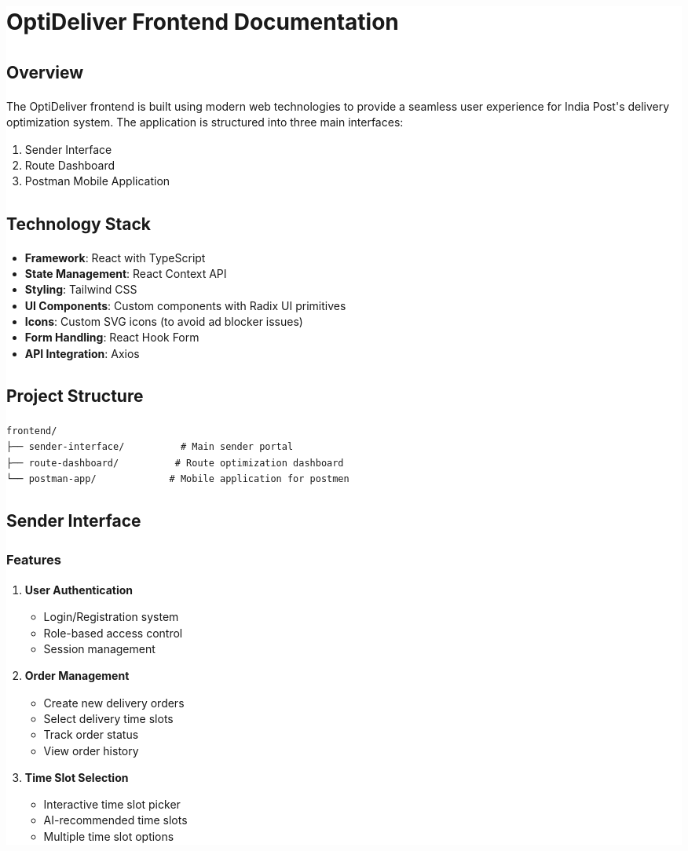 # OptiDeliver Frontend Documentation

## Overview

The OptiDeliver frontend is built using modern web technologies to provide a seamless user experience for India Post's delivery optimization system. The application is structured into three main interfaces:

1. Sender Interface
2. Route Dashboard
3. Postman Mobile Application

## Technology Stack

- **Framework**: React with TypeScript
- **State Management**: React Context API
- **Styling**: Tailwind CSS
- **UI Components**: Custom components with Radix UI primitives
- **Icons**: Custom SVG icons (to avoid ad blocker issues)
- **Form Handling**: React Hook Form
- **API Integration**: Axios

## Project Structure

```
frontend/
├── sender-interface/          # Main sender portal
├── route-dashboard/          # Route optimization dashboard
└── postman-app/             # Mobile application for postmen
```

## Sender Interface

### Features

1. **User Authentication**

   - Login/Registration system
   - Role-based access control
   - Session management

2. **Order Management**

   - Create new delivery orders
   - Select delivery time slots
   - Track order status
   - View order history

3. **Time Slot Selection**

   - Interactive time slot picker
   - AI-recommended time slots
   - Multiple time slot options
